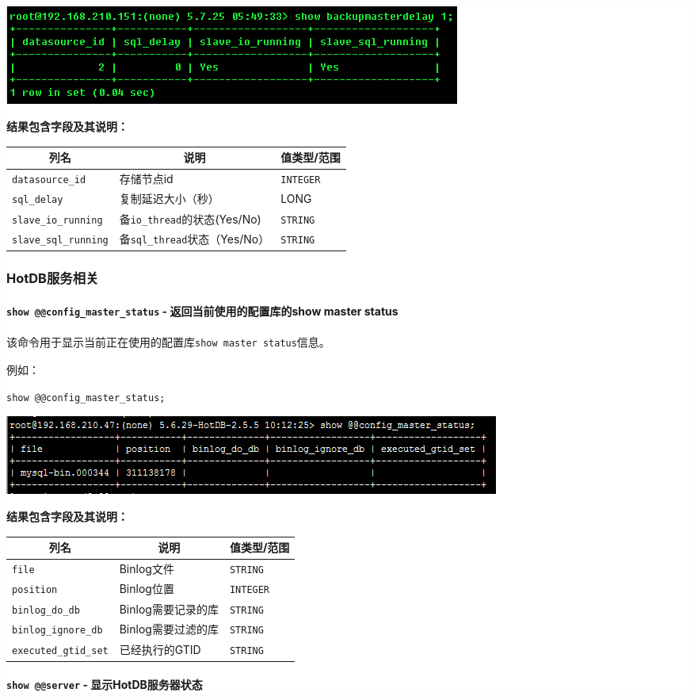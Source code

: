 ![](assets/management-port-command/image50.png)

**结果包含字段及其说明：**

| 列名                | 说明                         | 值类型/范围 |
|---------------------|------------------------------|-------------|
| `datasource_id`     | 存储节点id                   | `INTEGER`   |
| `sql_delay`         | 复制延迟大小（秒）           | LONG        |
| `slave_io_running`  | 备`io_thread`的状态(Yes/No)  | `STRING`    |
| `slave_sql_running` | 备`sql_thread`状态（Yes/No） | `STRING`    |

### HotDB服务相关

#### `show @@config_master_status` - 返回当前使用的配置库的show master status

该命令用于显示当前正在使用的配置库`show master status`信息。

例如：

```sql
show @@config_master_status;
```

![](assets/management-port-command/image51.png)

**结果包含字段及其说明：**

| 列名                | 说明               | 值类型/范围 |
|---------------------|--------------------|-------------|
| `file`              | Binlog文件         | `STRING`    |
| `position`          | Binlog位置         | `INTEGER`   |
| `binlog_do_db`      | Binlog需要记录的库 | `STRING`    |
| `binlog_ignore_db`  | Binlog需要过滤的库 | `STRING`    |
| `executed_gtid_set` | 已经执行的GTID     | `STRING`    |

#### `show @@server` - 显示HotDB服务器状态
